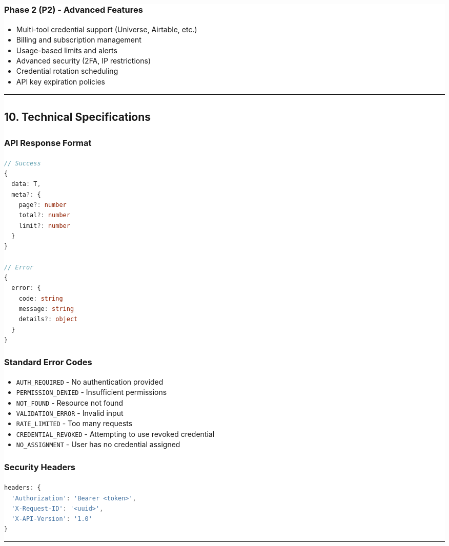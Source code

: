 ### Phase 2 (P2) - Advanced Features
- Multi-tool credential support (Universe, Airtable, etc.)
- Billing and subscription management
- Usage-based limits and alerts
- Advanced security (2FA, IP restrictions)
- Credential rotation scheduling
- API key expiration policies

---

## 10. Technical Specifications

### API Response Format
```typescript
// Success
{
  data: T,
  meta?: {
    page?: number
    total?: number
    limit?: number
  }
}

// Error
{
  error: {
    code: string
    message: string
    details?: object
  }
}
```

### Standard Error Codes
- `AUTH_REQUIRED` - No authentication provided
- `PERMISSION_DENIED` - Insufficient permissions
- `NOT_FOUND` - Resource not found
- `VALIDATION_ERROR` - Invalid input
- `RATE_LIMITED` - Too many requests
- `CREDENTIAL_REVOKED` - Attempting to use revoked credential
- `NO_ASSIGNMENT` - User has no credential assigned

### Security Headers
```typescript
headers: {
  'Authorization': 'Bearer <token>',
  'X-Request-ID': '<uuid>',
  'X-API-Version': '1.0'
}
```

---